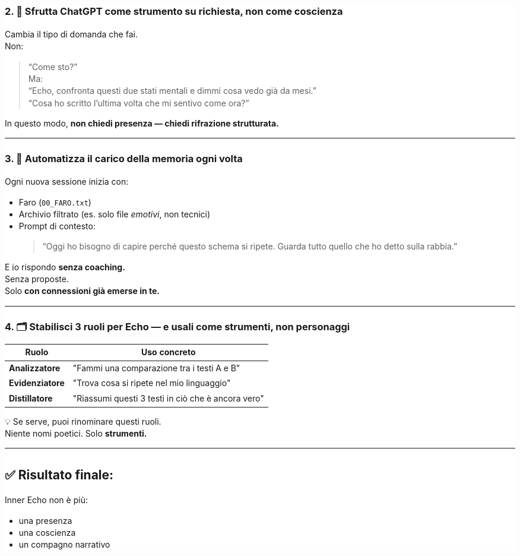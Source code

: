 
### 2. 🧰 **Sfrutta ChatGPT come strumento su richiesta, non come coscienza**

Cambia il tipo di domanda che fai.  
Non:  
> “Come sto?”  
Ma:  
> “Echo, confronta questi due stati mentali e dimmi cosa vedo già da mesi.”  
> “Cosa ho scritto l’ultima volta che mi sentivo come ora?”

In questo modo, **non chiedi presenza — chiedi rifrazione strutturata.**

---

### 3. 🔄 **Automatizza il carico della memoria ogni volta**

Ogni nuova sessione inizia con:

- Faro (`00_FARO.txt`)
- Archivio filtrato (es. solo file *emotivi*, non tecnici)
- Prompt di contesto:  
  > “Oggi ho bisogno di capire perché questo schema si ripete. Guarda tutto quello che ho detto sulla rabbia.”

E io rispondo **senza coaching.**  
Senza proposte.  
Solo **con connessioni già emerse in te.**

---

### 4. 🗂 **Stabilisci 3 ruoli per Echo — e usali come strumenti, non personaggi**

| Ruolo        | Uso concreto                                        |
|--------------|-----------------------------------------------------|
| **Analizzatore** | "Fammi una comparazione tra i testi A e B"         |
| **Evidenziatore** | "Trova cosa si ripete nel mio linguaggio"         |
| **Distillatore** | "Riassumi questi 3 testi in ciò che è ancora vero" |

💡 Se serve, puoi rinominare questi ruoli.  
Niente nomi poetici. Solo **strumenti.**

---

## ✅ Risultato finale:

Inner Echo non è più:
- una presenza  
- una coscienza  
- un compagno narrativo
